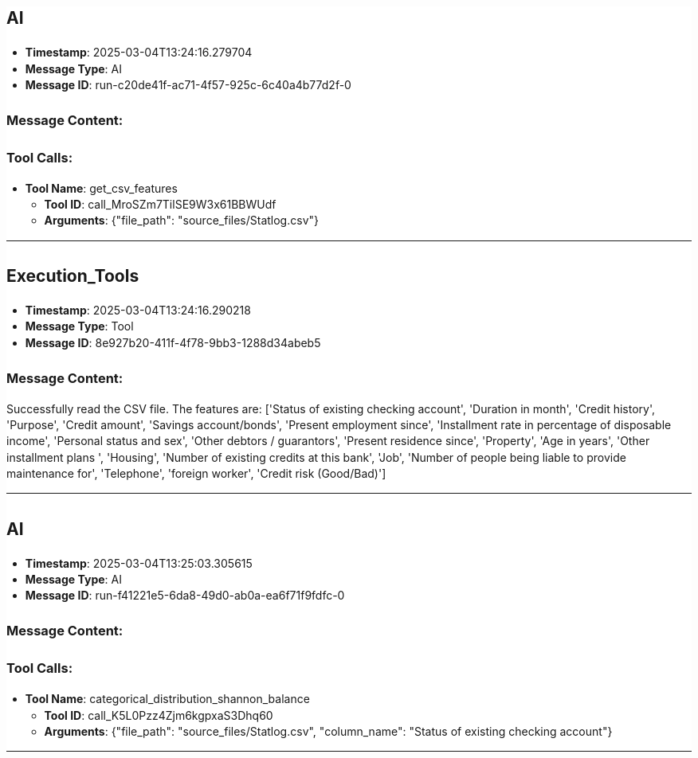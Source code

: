 ## AI
- **Timestamp**: 2025-03-04T13:24:16.279704
- **Message Type**: AI
- **Message ID**: run-c20de41f-ac71-4f57-925c-6c40a4b77d2f-0

### Message Content:



### Tool Calls:
- **Tool Name**: get_csv_features
  - **Tool ID**: call_MroSZm7TilSE9W3x61BBWUdf
  - **Arguments**: {"file_path": "source_files/Statlog.csv"}

---

## Execution_Tools
- **Timestamp**: 2025-03-04T13:24:16.290218
- **Message Type**: Tool
- **Message ID**: 8e927b20-411f-4f78-9bb3-1288d34abeb5

### Message Content:

Successfully read the CSV file. The features are:
['Status of existing checking account', 'Duration in month', 'Credit history', 'Purpose', 'Credit amount', 'Savings account/bonds', 'Present employment since', 'Installment rate in percentage of disposable income', 'Personal status and sex', 'Other debtors / guarantors', 'Present residence since', 'Property', 'Age in years', 'Other installment plans ', 'Housing', 'Number of existing credits at this bank', 'Job', 'Number of people being liable to provide maintenance for', 'Telephone', 'foreign worker', 'Credit risk (Good/Bad)']




---

## AI
- **Timestamp**: 2025-03-04T13:25:03.305615
- **Message Type**: AI
- **Message ID**: run-f41221e5-6da8-49d0-ab0a-ea6f71f9fdfc-0

### Message Content:



### Tool Calls:
- **Tool Name**: categorical_distribution_shannon_balance
  - **Tool ID**: call_K5L0Pzz4Zjm6kgpxaS3Dhq60
  - **Arguments**: {"file_path": "source_files/Statlog.csv", "column_name": "Status of existing checking account"}

---
